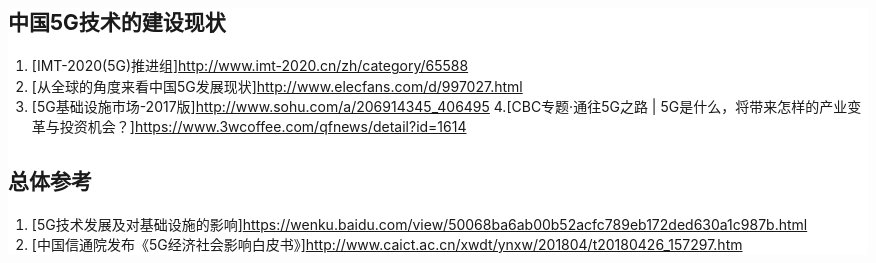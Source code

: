 ## 中国5G技术的建设现状
1. [IMT-2020(5G)推进组]http://www.imt-2020.cn/zh/category/65588
2. [从全球的角度来看中国5G发展现状]http://www.elecfans.com/d/997027.html
3. [5G基础设施市场-2017版]http://www.sohu.com/a/206914345_406495
4.[CBC专题·通往5G之路 | 5G是什么，将带来怎样的产业变革与投资机会？]https://www.3wcoffee.com/qfnews/detail?id=1614

## 总体参考
1. [5G技术发展及对基础设施的影响]https://wenku.baidu.com/view/50068ba6ab00b52acfc789eb172ded630a1c987b.html
2. [中国信通院发布《5G经济社会影响白皮书》]http://www.caict.ac.cn/xwdt/ynxw/201804/t20180426_157297.htm